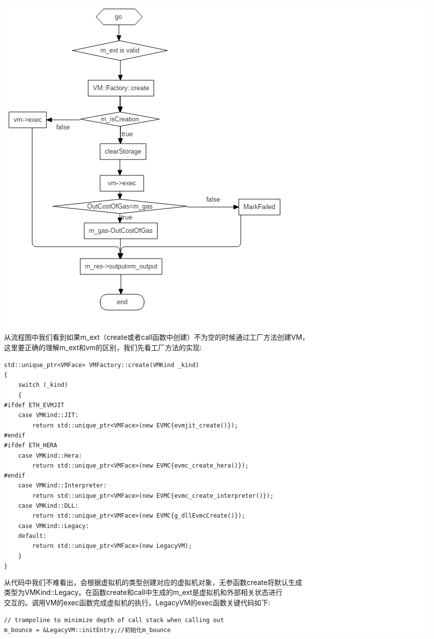 ![ExecutiveGoFlowChart](./image/ExecutiveGoFlowchart.jpg "ExecutiveGoFlowChart")</br>
从流程图中我们看到如果m_ext（create或者call函数中创建）不为空的时候通过工厂方法创建VM，</br>这里要正确的理解m_ext和vm的区别，我们先看工厂方法的实现:</br>
```
std::unique_ptr<VMFace> VMFactory::create(VMKind _kind)
{
    switch (_kind)
    {
#ifdef ETH_EVMJIT
    case VMKind::JIT:
        return std::unique_ptr<VMFace>(new EVMC{evmjit_create()});
#endif
#ifdef ETH_HERA
    case VMKind::Hera:
        return std::unique_ptr<VMFace>(new EVMC{evmc_create_hera()});
#endif
    case VMKind::Interpreter:
        return std::unique_ptr<VMFace>(new EVMC{evmc_create_interpreter()});
    case VMKind::DLL:
        return std::unique_ptr<VMFace>(new EVMC{g_dllEvmcCreate()});
    case VMKind::Legacy:
    default:
        return std::unique_ptr<VMFace>(new LegacyVM);
    }
}
```
从代码中我们不难看出，会根据虚拟机的类型创建对应的虚拟机对象，无参函数create将默认生成
</br>类型为VMKind::Legacy。在函数create和call中生成的m_ext是虚拟机和外部相关状态进行</br>交互的。调用VM的exec函数完成虚拟机的执行。LegacyVM的exec函数关键代码如下:</br>
```
// trampoline to minimize depth of call stack when calling out
m_bounce = &LegacyVM::initEntry;//初始化m_bounce
```